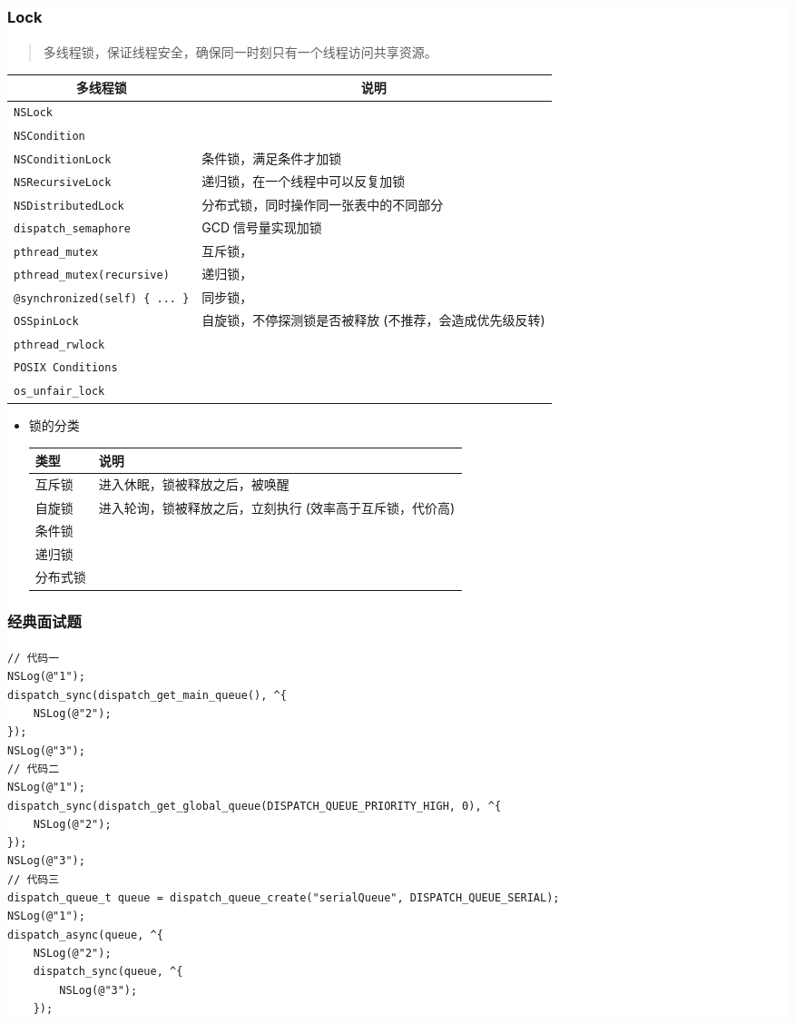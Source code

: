 ### Lock
> 多线程锁，保证线程安全，确保同一时刻只有一个线程访问共享资源。

| 多线程锁 | 说明
| --- | ---
| `NSLock`                      |  
| `NSCondition`                 | 
| `NSConditionLock`             | 条件锁，满足条件才加锁
| `NSRecursiveLock`             | 递归锁，在一个线程中可以反复加锁 
| `NSDistributedLock`           | 分布式锁，同时操作同一张表中的不同部分
| `dispatch_semaphore`          | GCD 信号量实现加锁
| `pthread_mutex`               | 互斥锁， 
| `pthread_mutex(recursive)`    | 递归锁，
| `@synchronized(self) { ... }` | 同步锁，
| `OSSpinLock`                  | 自旋锁，不停探测锁是否被释放 (不推荐，会造成优先级反转)
| `pthread_rwlock`              | 
| `POSIX Conditions`            |
| `os_unfair_lock`              | 


- 锁的分类
    
    | 类型 | 说明
    | --- | --- 
    | 互斥锁   | 进入休眠，锁被释放之后，被唤醒 
    | 自旋锁   | 进入轮询，锁被释放之后，立刻执行 (效率高于互斥锁，代价高)
    | 条件锁   | 
    | 递归锁   | 
    | 分布式锁 | 

### 经典面试题

``` objc
// 代码一
NSLog(@"1"); 
dispatch_sync(dispatch_get_main_queue(), ^{
    NSLog(@"2"); 
});
NSLog(@"3"); 
// 代码二
NSLog(@"1"); 
dispatch_sync(dispatch_get_global_queue(DISPATCH_QUEUE_PRIORITY_HIGH, 0), ^{
    NSLog(@"2"); 
});
NSLog(@"3");
// 代码三
dispatch_queue_t queue = dispatch_queue_create("serialQueue", DISPATCH_QUEUE_SERIAL);
NSLog(@"1"); 
dispatch_async(queue, ^{
    NSLog(@"2");
    dispatch_sync(queue, ^{
        NSLog(@"3"); 
    });
```